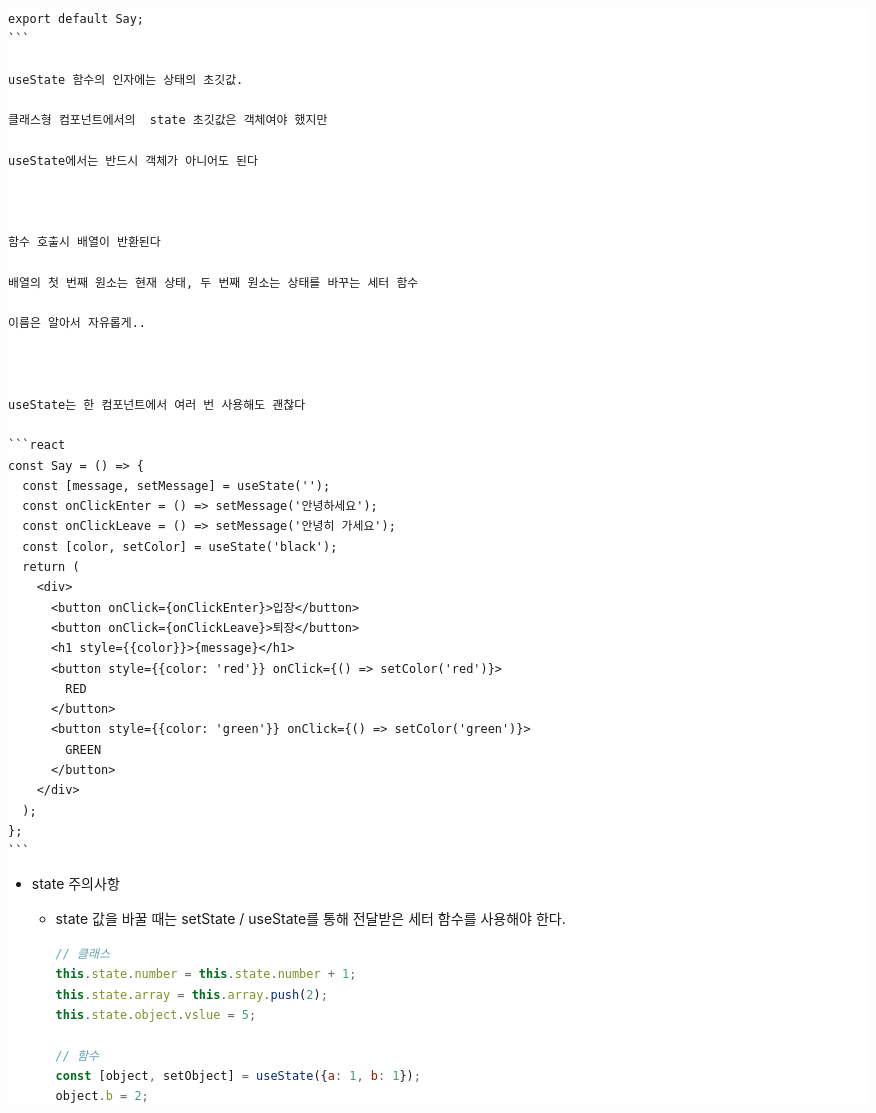     export default Say;
    ```

    useState 함수의 인자에는 상태의 초깃값.

    클래스형 컴포넌트에서의  state 초깃값은 객체여야 했지만

    useState에서는 반드시 객체가 아니어도 된다

    

    함수 호출시 배열이 반환된다

    배열의 첫 번째 원소는 현재 상태, 두 번째 원소는 상태를 바꾸는 세터 함수

    이름은 알아서 자유롭게..

    

    useState는 한 컴포넌트에서 여러 번 사용해도 괜찮다

    ```react
    const Say = () => {
      const [message, setMessage] = useState('');
      const onClickEnter = () => setMessage('안녕하세요');
      const onClickLeave = () => setMessage('안녕히 가세요');
      const [color, setColor] = useState('black');
      return (
        <div>
          <button onClick={onClickEnter}>입장</button>
          <button onClick={onClickLeave}>퇴장</button>
          <h1 style={{color}}>{message}</h1>
          <button style={{color: 'red'}} onClick={() => setColor('red')}>
            RED
          </button>
          <button style={{color: 'green'}} onClick={() => setColor('green')}>
            GREEN
          </button>
        </div>
      );
    };
    ```

    

- state 주의사항

  - state 값을 바꿀 때는 setState / useState를 통해 전달받은 세터 함수를 사용해야 한다.

    ```js
    // 클래스
    this.state.number = this.state.number + 1;
    this.state.array = this.array.push(2);
    this.state.object.vslue = 5;
    
    // 함수
    const [object, setObject] = useState({a: 1, b: 1});
    object.b = 2;
    ```
